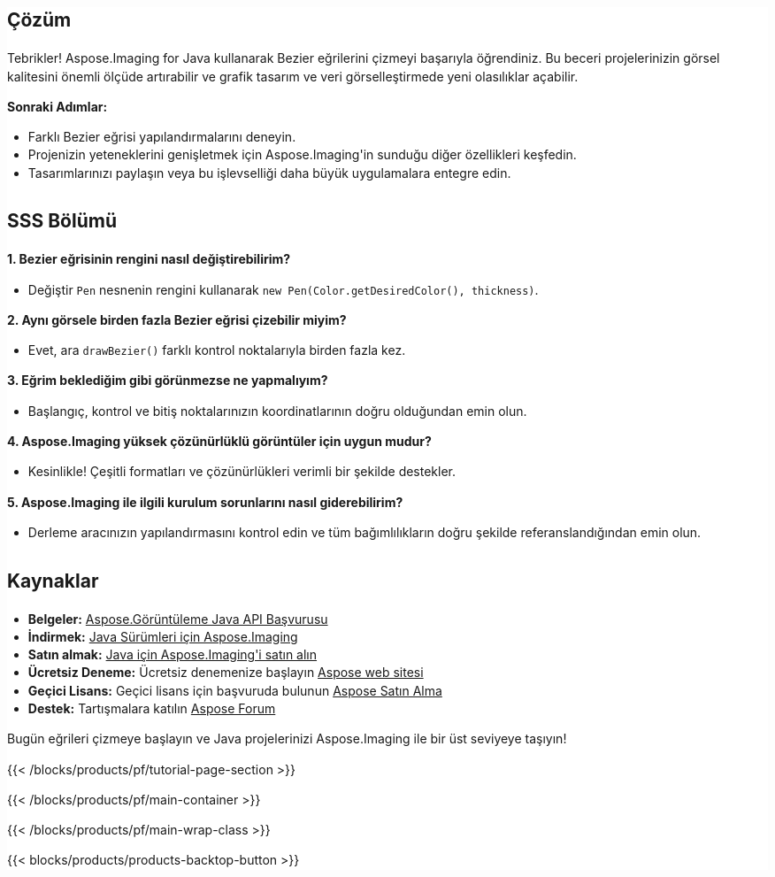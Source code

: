 ## Çözüm

Tebrikler! Aspose.Imaging for Java kullanarak Bezier eğrilerini çizmeyi başarıyla öğrendiniz. Bu beceri projelerinizin görsel kalitesini önemli ölçüde artırabilir ve grafik tasarım ve veri görselleştirmede yeni olasılıklar açabilir.

**Sonraki Adımlar:**

- Farklı Bezier eğrisi yapılandırmalarını deneyin.
- Projenizin yeteneklerini genişletmek için Aspose.Imaging'in sunduğu diğer özellikleri keşfedin.
- Tasarımlarınızı paylaşın veya bu işlevselliği daha büyük uygulamalara entegre edin.

## SSS Bölümü

**1. Bezier eğrisinin rengini nasıl değiştirebilirim?**
   - Değiştir `Pen` nesnenin rengini kullanarak `new Pen(Color.getDesiredColor(), thickness)`.

**2. Aynı görsele birden fazla Bezier eğrisi çizebilir miyim?**
   - Evet, ara `drawBezier()` farklı kontrol noktalarıyla birden fazla kez.

**3. Eğrim beklediğim gibi görünmezse ne yapmalıyım?**
   - Başlangıç, kontrol ve bitiş noktalarınızın koordinatlarının doğru olduğundan emin olun.

**4. Aspose.Imaging yüksek çözünürlüklü görüntüler için uygun mudur?**
   - Kesinlikle! Çeşitli formatları ve çözünürlükleri verimli bir şekilde destekler.

**5. Aspose.Imaging ile ilgili kurulum sorunlarını nasıl giderebilirim?**
   - Derleme aracınızın yapılandırmasını kontrol edin ve tüm bağımlılıkların doğru şekilde referanslandığından emin olun.

## Kaynaklar

- **Belgeler:** [Aspose.Görüntüleme Java API Başvurusu](https://reference.aspose.com/imaging/java/)
- **İndirmek:** [Java Sürümleri için Aspose.Imaging](https://releases.aspose.com/imaging/java/)
- **Satın almak:** [Java için Aspose.Imaging'i satın alın](https://purchase.aspose.com/buy)
- **Ücretsiz Deneme:** Ücretsiz denemenize başlayın [Aspose web sitesi](https://releases.aspose.com/imaging/java/)
- **Geçici Lisans:** Geçici lisans için başvuruda bulunun [Aspose Satın Alma](https://purchase.aspose.com/temporary-license/)
- **Destek:** Tartışmalara katılın [Aspose Forum](https://forum.aspose.com/c/imaging/10)

Bugün eğrileri çizmeye başlayın ve Java projelerinizi Aspose.Imaging ile bir üst seviyeye taşıyın!

{{< /blocks/products/pf/tutorial-page-section >}}

{{< /blocks/products/pf/main-container >}}

{{< /blocks/products/pf/main-wrap-class >}}

{{< blocks/products/products-backtop-button >}}